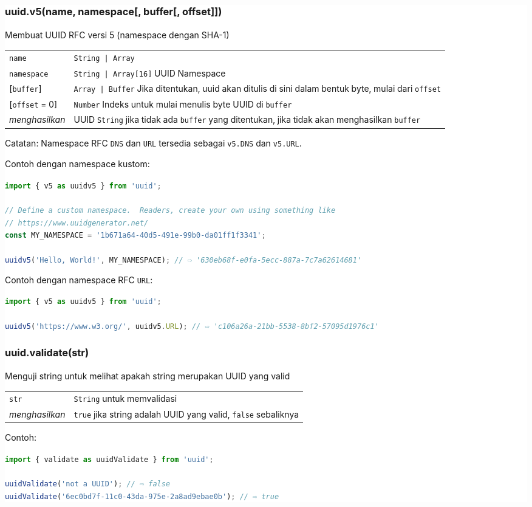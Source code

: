 ### <a name="uuidv5name-namespace-buffer-offset"></a>uuid.v5(name, namespace[, buffer[, offset]])

Membuat UUID RFC versi 5 (namespace dengan SHA-1)

|  |  |
| --- | --- |
| `name` | `String \| Array` |
| `namespace` | `String \| Array[16]` UUID Namespace |
| [`buffer`] | `Array \| Buffer` Jika ditentukan, uuid akan ditulis di sini dalam bentuk byte, mulai dari `offset` |
| [`offset` = 0] | `Number` Indeks untuk mulai menulis byte UUID di `buffer` |
| _menghasilkan_ | UUID `String` jika tidak ada `buffer` yang ditentukan, jika tidak akan menghasilkan `buffer` |

Catatan: Namespace RFC `DNS` dan `URL` tersedia sebagai `v5.DNS` dan `v5.URL`.

Contoh dengan namespace kustom:

```javascript
import { v5 as uuidv5 } from 'uuid';

// Define a custom namespace.  Readers, create your own using something like
// https://www.uuidgenerator.net/
const MY_NAMESPACE = '1b671a64-40d5-491e-99b0-da01ff1f3341';

uuidv5('Hello, World!', MY_NAMESPACE); // ⇨ '630eb68f-e0fa-5ecc-887a-7c7a62614681'
```

Contoh dengan namespace RFC `URL`:

```javascript
import { v5 as uuidv5 } from 'uuid';

uuidv5('https://www.w3.org/', uuidv5.URL); // ⇨ 'c106a26a-21bb-5538-8bf2-57095d1976c1'
```

### <a name="uuidvalidatestr"></a>uuid.validate(str)

Menguji string untuk melihat apakah string merupakan UUID yang valid

|           |                                                     |
| --------- | --------------------------------------------------- |
| `str`     | `String` untuk memvalidasi                                |
| _menghasilkan_ | `true` jika string adalah UUID yang valid, `false` sebaliknya |

Contoh:

```javascript
import { validate as uuidValidate } from 'uuid';

uuidValidate('not a UUID'); // ⇨ false
uuidValidate('6ec0bd7f-11c0-43da-975e-2a8ad9ebae0b'); // ⇨ true
```
